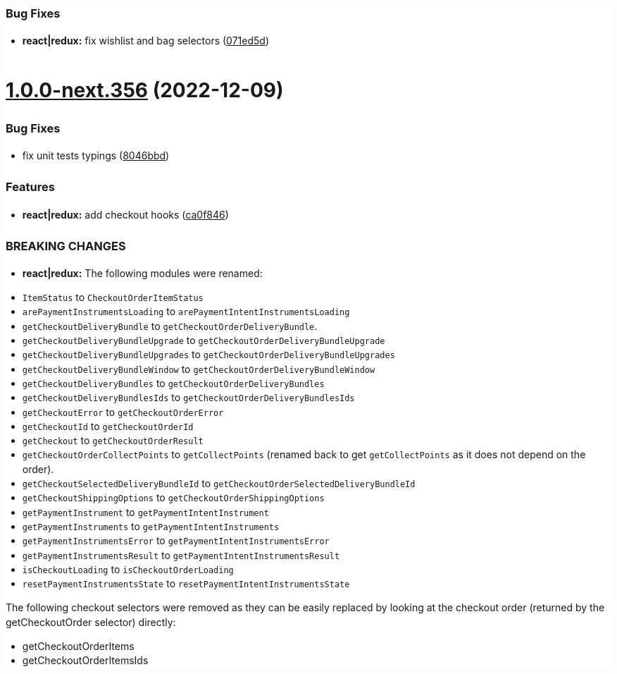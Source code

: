 ### Bug Fixes

- **react|redux:** fix wishlist and bag selectors ([071ed5d](https://github.com/Farfetch/blackout/commit/071ed5dea7351d83465ac92102d4df9f5eca188d))

# [1.0.0-next.356](https://github.com/Farfetch/blackout/compare/@farfetch/blackout-react@1.0.0-next.355...@farfetch/blackout-react@1.0.0-next.356) (2022-12-09)

### Bug Fixes

- fix unit tests typings ([8046bbd](https://github.com/Farfetch/blackout/commit/8046bbdc720bd1e280c1b11a0cf9c3e6891f9785))

### Features

- **react|redux:** add checkout hooks ([ca0f846](https://github.com/Farfetch/blackout/commit/ca0f846025afa9ebc91204e710babb88c469eaec))

### BREAKING CHANGES

- **react|redux:** The following modules were renamed:

* `ItemStatus` to `CheckoutOrderItemStatus`
* `arePaymentInstrumentsLoading` to `arePaymentIntentInstrumentsLoading`
* `getCheckoutDeliveryBundle` to `getCheckoutOrderDeliveryBundle`.
* `getCheckoutDeliveryBundleUpgrade` to `getCheckoutOrderDeliveryBundleUpgrade`
* `getCheckoutDeliveryBundleUpgrades` to `getCheckoutOrderDeliveryBundleUpgrades`
* `getCheckoutDeliveryBundleWindow` to `getCheckoutOrderDeliveryBundleWindow`
* `getCheckoutDeliveryBundles` to `getCheckoutOrderDeliveryBundles`
* `getCheckoutDeliveryBundlesIds` to `getCheckoutOrderDeliveryBundlesIds`
* `getCheckoutError` to `getCheckoutOrderError`
* `getCheckoutId` to `getCheckoutOrderId`
* `getCheckout` to `getCheckoutOrderResult`
* `getCheckoutOrderCollectPoints` to `getCollectPoints` (renamed back
  to get `getCollectPoints` as it does not depend on the order).
* `getCheckoutSelectedDeliveryBundleId` to `getCheckoutOrderSelectedDeliveryBundleId`
* `getCheckoutShippingOptions` to `getCheckoutOrderShippingOptions`
* `getPaymentInstrument` to `getPaymentIntentInstrument`
* `getPaymentInstruments` to `getPaymentIntentInstruments`
* `getPaymentInstrumentsError` to `getPaymentIntentInstrumentsError`
* `getPaymentInstrumentsResult` to `getPaymentIntentInstrumentsResult`
* `isCheckoutLoading` to `isCheckoutOrderLoading`
* `resetPaymentInstrumentsState` to `resetPaymentIntentInstrumentsState`

The following checkout selectors were removed as they can be easily
replaced by looking at the checkout order
(returned by the getCheckoutOrder selector) directly:

- getCheckoutOrderItems
- getCheckoutOrderItemsIds
